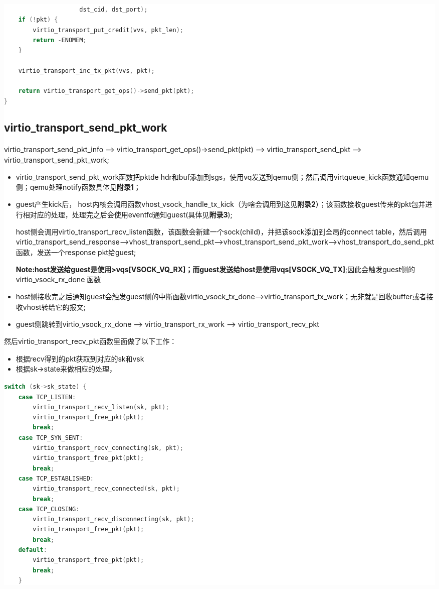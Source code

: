 ```c
					 dst_cid, dst_port);
	if (!pkt) {
		virtio_transport_put_credit(vvs, pkt_len);
		return -ENOMEM;
	}

	virtio_transport_inc_tx_pkt(vvs, pkt);

	return virtio_transport_get_ops()->send_pkt(pkt);
}
```



## virtio_transport_send_pkt_work

virtio_transport_send_pkt_info --> virtio_transport_get_ops()->send_pkt(pkt) --> virtio_transport_send_pkt --> virtio_transport_send_pkt_work;

- virtio_transport_send_pkt_work函数把pktde hdr和buf添加到sgs，使用vq发送到qemu侧；然后调用virtqueue_kick函数通知qemu侧；qemu处理notify函数具体见**附录1**；

- guest产生kick后， host内核会调用函数vhost_vsock_handle_tx_kick（为啥会调用到这见**附录2**）；该函数接收guest传来的pkt包并进行相对应的处理，处理完之后会使用eventfd通知guest(具体见**附录3**);

    host侧会调用virtio_transport_recv_listen函数，该函数会新建一个sock(child)，并把该sock添加到全局的connect table，然后调用virtio_transport_send_response-->vhost_transport_send_pkt-->vhost_transport_send_pkt_work-->vhost_transport_do_send_pkt函数，发送一个response pkt给guest;  

    **Note:**host发送给guest是使用\>vqs[VSOCK_VQ_RX]；而guest发送给host是使用**vqs[VSOCK_VQ_TX]**;因此会触发guest侧的virtio_vsock_rx_done 函数

- host侧接收完之后通知guest会触发guest侧的中断函数virtio_vsock_tx_done-->virtio_transport_tx_work；无非就是回收buffer或者接收vhost转给它的报文;

- guest侧跳转到virtio_vsock_rx_done -->  virtio_transport_rx_work  --> virtio_transport_recv_pkt

然后virtio_transport_recv_pkt函数里面做了以下工作：

- 根据recv得到的pkt获取到对应的sk和vsk
- 根据sk->state来做相应的处理，

```c
switch (sk->sk_state) { 
	case TCP_LISTEN:
		virtio_transport_recv_listen(sk, pkt);
		virtio_transport_free_pkt(pkt);
		break;
	case TCP_SYN_SENT:
		virtio_transport_recv_connecting(sk, pkt);
		virtio_transport_free_pkt(pkt);
		break;
	case TCP_ESTABLISHED:
		virtio_transport_recv_connected(sk, pkt);
		break;
	case TCP_CLOSING:
		virtio_transport_recv_disconnecting(sk, pkt);
		virtio_transport_free_pkt(pkt);
		break;
	default:
		virtio_transport_free_pkt(pkt);
		break;
	}
```
